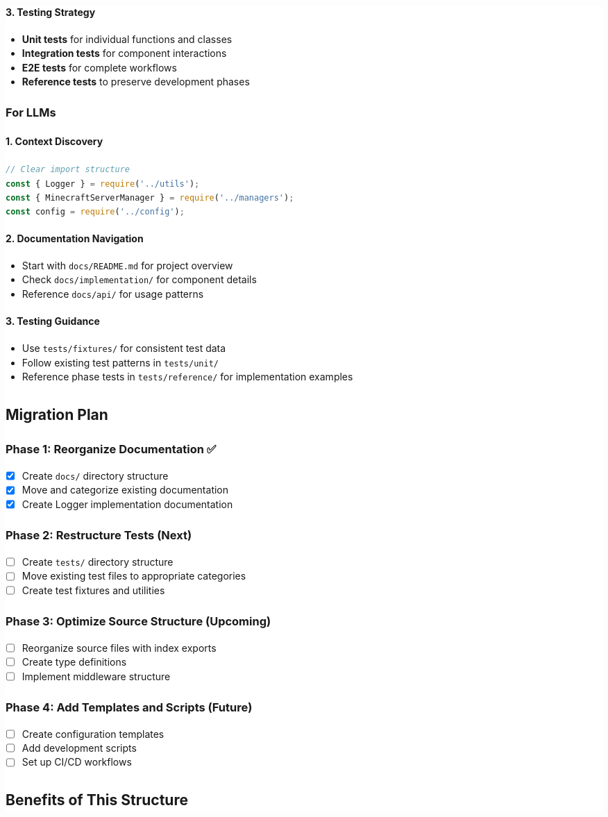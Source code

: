 #### 3. Testing Strategy
- **Unit tests** for individual functions and classes
- **Integration tests** for component interactions
- **E2E tests** for complete workflows
- **Reference tests** to preserve development phases

### For LLMs

#### 1. Context Discovery
```javascript
// Clear import structure
const { Logger } = require('../utils');
const { MinecraftServerManager } = require('../managers');
const config = require('../config');
```

#### 2. Documentation Navigation
- Start with `docs/README.md` for project overview
- Check `docs/implementation/` for component details
- Reference `docs/api/` for usage patterns

#### 3. Testing Guidance
- Use `tests/fixtures/` for consistent test data
- Follow existing test patterns in `tests/unit/`
- Reference phase tests in `tests/reference/` for implementation examples

## Migration Plan

### Phase 1: Reorganize Documentation ✅
- [x] Create `docs/` directory structure
- [x] Move and categorize existing documentation
- [x] Create Logger implementation documentation

### Phase 2: Restructure Tests (Next)
- [ ] Create `tests/` directory structure
- [ ] Move existing test files to appropriate categories
- [ ] Create test fixtures and utilities

### Phase 3: Optimize Source Structure (Upcoming)
- [ ] Reorganize source files with index exports
- [ ] Create type definitions
- [ ] Implement middleware structure

### Phase 4: Add Templates and Scripts (Future)
- [ ] Create configuration templates
- [ ] Add development scripts
- [ ] Set up CI/CD workflows

## Benefits of This Structure
